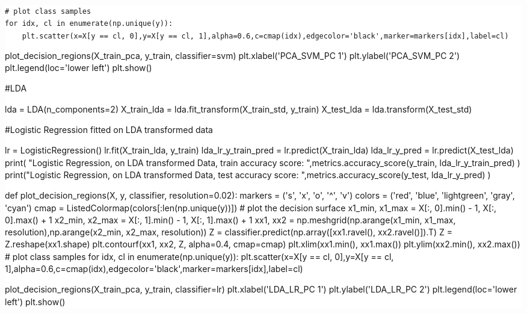     # plot class samples
    for idx, cl in enumerate(np.unique(y)):
        plt.scatter(x=X[y == cl, 0],y=X[y == cl, 1],alpha=0.6,c=cmap(idx),edgecolor='black',marker=markers[idx],label=cl)


plot_decision_regions(X_train_pca, y_train, classifier=svm)
plt.xlabel('PCA_SVM_PC 1')
plt.ylabel('PCA_SVM_PC 2')
plt.legend(loc='lower left')
plt.show()

#LDA

lda = LDA(n_components=2)
X_train_lda = lda.fit_transform(X_train_std, y_train)
X_test_lda = lda.transform(X_test_std)

#Logistic Regression fitted on LDA transformed data

lr = LogisticRegression()
lr.fit(X_train_lda, y_train)
lda_lr_y_train_pred = lr.predict(X_train_lda)
lda_lr_y_pred = lr.predict(X_test_lda)
print( "Logistic Regression, on LDA transformed Data, train accuracy score: ",metrics.accuracy_score(y_train, lda_lr_y_train_pred) )
print("Logistic Regression, on LDA transformed Data, test accuracy score: ",metrics.accuracy_score(y_test, lda_lr_y_pred) )

def plot_decision_regions(X, y, classifier, resolution=0.02):
    markers = ('s', 'x', 'o', '^', 'v')
    colors = ('red', 'blue', 'lightgreen', 'gray', 'cyan')
    cmap = ListedColormap(colors[:len(np.unique(y))])
    # plot the decision surface
    x1_min, x1_max = X[:, 0].min() - 1, X[:, 0].max() + 1
    x2_min, x2_max = X[:, 1].min() - 1, X[:, 1].max() + 1
    xx1, xx2 = np.meshgrid(np.arange(x1_min, x1_max, resolution),np.arange(x2_min, x2_max, resolution))
    Z = classifier.predict(np.array([xx1.ravel(), xx2.ravel()]).T)
    Z = Z.reshape(xx1.shape)
    plt.contourf(xx1, xx2, Z, alpha=0.4, cmap=cmap)
    plt.xlim(xx1.min(), xx1.max())
    plt.ylim(xx2.min(), xx2.max())
    # plot class samples
    for idx, cl in enumerate(np.unique(y)):
        plt.scatter(x=X[y == cl, 0],y=X[y == cl, 1],alpha=0.6,c=cmap(idx),edgecolor='black',marker=markers[idx],label=cl)


plot_decision_regions(X_train_pca, y_train, classifier=lr)
plt.xlabel('LDA_LR_PC 1')
plt.ylabel('LDA_LR_PC 2')
plt.legend(loc='lower left')
plt.show()
